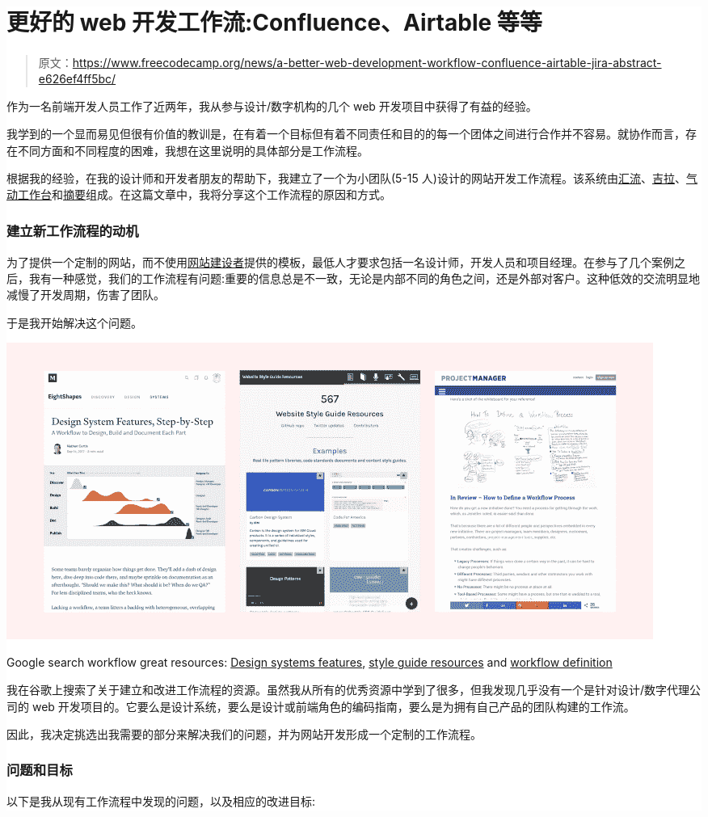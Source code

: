 # 更好的 web 开发工作流:Confluence、Airtable 等等

> 原文：<https://www.freecodecamp.org/news/a-better-web-development-workflow-confluence-airtable-jira-abstract-e626ef4ff5bc/>

作为一名前端开发人员工作了近两年，我从参与设计/数字机构的几个 web 开发项目中获得了有益的经验。

我学到的一个显而易见但很有价值的教训是，在有着一个目标但有着不同责任和目的的每一个团体之间进行合作并不容易。就协作而言，存在不同方面和不同程度的困难，我想在这里说明的具体部分是工作流程。

根据我的经验，在我的设计师和开发者朋友的帮助下，我建立了一个为小团队(5-15 人)设计的网站开发工作流程。该系统由[汇流](https://www.atlassian.com/software/confluence)、[吉拉](https://www.atlassian.com/software/jira)、[气动工作台](https://airtable.com/)和[摘要](https://www.abstract.com/)组成。在这篇文章中，我将分享这个工作流程的原因和方式。

### **建立新工作流程的动机**

为了提供一个定制的网站，而不使用[网站建设者](https://www.wpbeginner.com/beginners-guide/how-to-choose-the-best-website-builder/)提供的模板，最低人才要求包括一名设计师，开发人员和项目经理。在参与了几个案例之后，我有一种感觉，我们的工作流程有问题:重要的信息总是不一致，无论是内部不同的角色之间，还是外部对客户。这种低效的交流明显地减慢了开发周期，伤害了团队。

于是我开始解决这个问题。

![OvSIwKWcr0uLNPIPbzpIfRHQS9zaHGbsbAbi](img/6e5a5996f7f9a95252280dc957152bc5.png)

Google search workflow great resources: [Design systems features](https://medium.com/eightshapes-llc/system-features-step-by-step-e69c90982630), [style guide resources](http://styleguides.io/) and [workflow definition](https://www.projectmanager.com/training/define-workflow-process)

我在谷歌上搜索了关于建立和改进工作流程的资源。虽然我从所有的优秀资源中学到了很多，但我发现几乎没有一个是针对设计/数字代理公司的 web 开发项目的。它要么是设计系统，要么是设计或前端角色的编码指南，要么是为拥有自己产品的团队构建的工作流。

因此，我决定挑选出我需要的部分来解决我们的问题，并为网站开发形成一个定制的工作流程。

### **问题和目标**

以下是我从现有工作流程中发现的问题，以及相应的改进目标:
